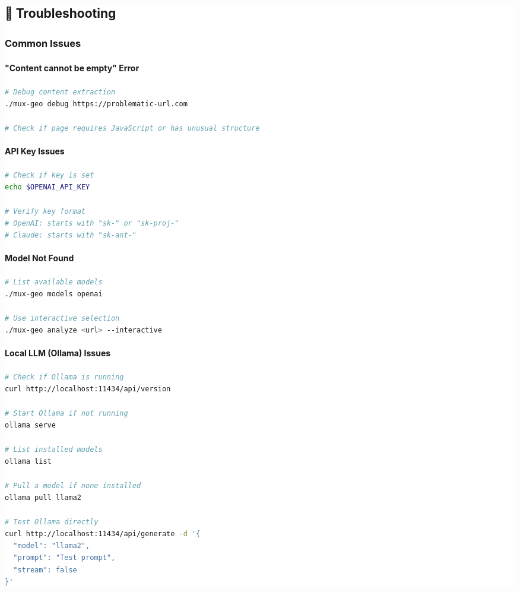 ## 🔧 **Troubleshooting**

### Common Issues

#### "Content cannot be empty" Error
```bash
# Debug content extraction
./mux-geo debug https://problematic-url.com

# Check if page requires JavaScript or has unusual structure
```

#### API Key Issues
```bash
# Check if key is set
echo $OPENAI_API_KEY

# Verify key format
# OpenAI: starts with "sk-" or "sk-proj-"
# Claude: starts with "sk-ant-"
```

#### Model Not Found
```bash
# List available models
./mux-geo models openai

# Use interactive selection
./mux-geo analyze <url> --interactive
```

#### Local LLM (Ollama) Issues
```bash
# Check if Ollama is running
curl http://localhost:11434/api/version

# Start Ollama if not running
ollama serve

# List installed models
ollama list

# Pull a model if none installed
ollama pull llama2

# Test Ollama directly
curl http://localhost:11434/api/generate -d '{
  "model": "llama2",
  "prompt": "Test prompt",
  "stream": false
}'
```
